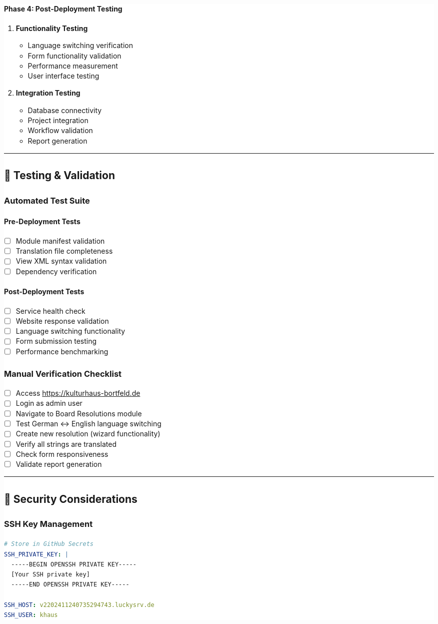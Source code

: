 #### Phase 4: Post-Deployment Testing
1. **Functionality Testing**
   - Language switching verification
   - Form functionality validation
   - Performance measurement
   - User interface testing

2. **Integration Testing**
   - Database connectivity
   - Project integration
   - Workflow validation
   - Report generation

---

## 🧪 Testing & Validation

### Automated Test Suite

#### Pre-Deployment Tests
- [ ] Module manifest validation
- [ ] Translation file completeness
- [ ] View XML syntax validation
- [ ] Dependency verification

#### Post-Deployment Tests
- [ ] Service health check
- [ ] Website response validation
- [ ] Language switching functionality
- [ ] Form submission testing
- [ ] Performance benchmarking

### Manual Verification Checklist
- [ ] Access https://kulturhaus-bortfeld.de
- [ ] Login as admin user
- [ ] Navigate to Board Resolutions module
- [ ] Test German ↔ English language switching
- [ ] Create new resolution (wizard functionality)
- [ ] Verify all strings are translated
- [ ] Check form responsiveness
- [ ] Validate report generation

---

## 🔐 Security Considerations

### SSH Key Management
```yaml
# Store in GitHub Secrets
SSH_PRIVATE_KEY: |
  -----BEGIN OPENSSH PRIVATE KEY-----
  [Your SSH private key]
  -----END OPENSSH PRIVATE KEY-----

SSH_HOST: v2202411240735294743.luckysrv.de
SSH_USER: khaus
```
